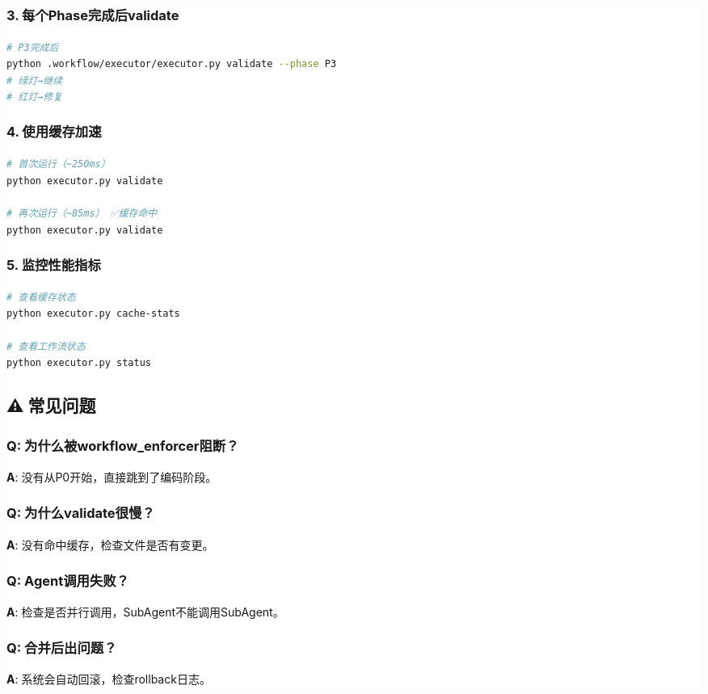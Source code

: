 ### 3. 每个Phase完成后validate
```bash
# P3完成后
python .workflow/executor/executor.py validate --phase P3
# 绿灯→继续
# 红灯→修复
```

### 4. 使用缓存加速
```bash
# 首次运行（~250ms）
python executor.py validate

# 再次运行（~85ms） ✅缓存命中
python executor.py validate
```

### 5. 监控性能指标
```bash
# 查看缓存状态
python executor.py cache-stats

# 查看工作流状态
python executor.py status
```

## ⚠️ 常见问题

### Q: 为什么被workflow_enforcer阻断？
**A**: 没有从P0开始，直接跳到了编码阶段。

### Q: 为什么validate很慢？
**A**: 没有命中缓存，检查文件是否有变更。

### Q: Agent调用失败？
**A**: 检查是否并行调用，SubAgent不能调用SubAgent。

### Q: 合并后出问题？
**A**: 系统会自动回滚，检查rollback日志。